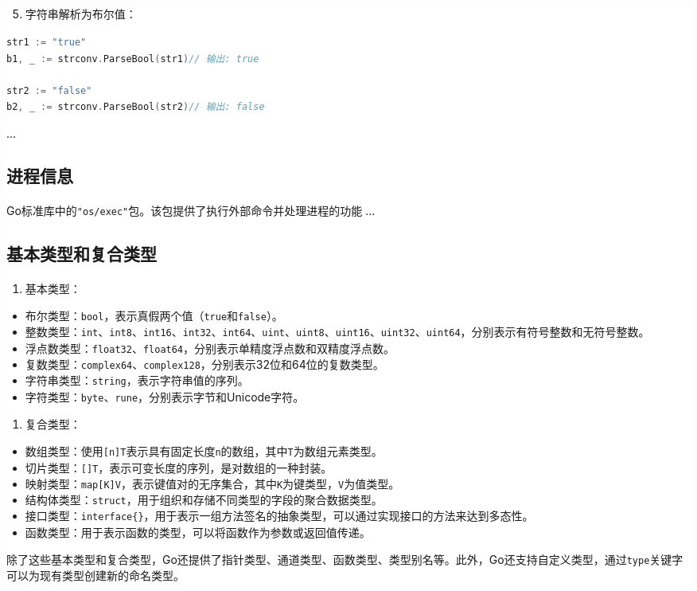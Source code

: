 5. 字符串解析为布尔值：

```go
str1 := "true"
b1, _ := strconv.ParseBool(str1)// 输出: true

str2 := "false"
b2, _ := strconv.ParseBool(str2)// 输出: false
```
...
## 进程信息
Go标准库中的`"os/exec"`包。该包提供了执行外部命令并处理进程的功能
...


## 基本类型和复合类型
1. 基本类型：
- 布尔类型：`bool`，表示真假两个值（`true`和`false`）。
- 整数类型：`int`、`int8`、`int16`、`int32`、`int64`、`uint`、`uint8`、`uint16`、`uint32`、`uint64`，分别表示有符号整数和无符号整数。
- 浮点数类型：`float32`、`float64`，分别表示单精度浮点数和双精度浮点数。
- 复数类型：`complex64`、`complex128`，分别表示32位和64位的复数类型。
- 字符串类型：`string`，表示字符串值的序列。
- 字符类型：`byte`、`rune`，分别表示字节和Unicode字符。

1. 复合类型：
- 数组类型：使用`[n]T`表示具有固定长度`n`的数组，其中`T`为数组元素类型。
- 切片类型：`[]T`，表示可变长度的序列，是对数组的一种封装。
- 映射类型：`map[K]V`，表示键值对的无序集合，其中`K`为键类型，`V`为值类型。
- 结构体类型：`struct`，用于组织和存储不同类型的字段的聚合数据类型。
- 接口类型：`interface{}`，用于表示一组方法签名的抽象类型，可以通过实现接口的方法来达到多态性。
- 函数类型：用于表示函数的类型，可以将函数作为参数或返回值传递。

除了这些基本类型和复合类型，Go还提供了指针类型、通道类型、函数类型、类型别名等。此外，Go还支持自定义类型，通过`type`关键字可以为现有类型创建新的命名类型。